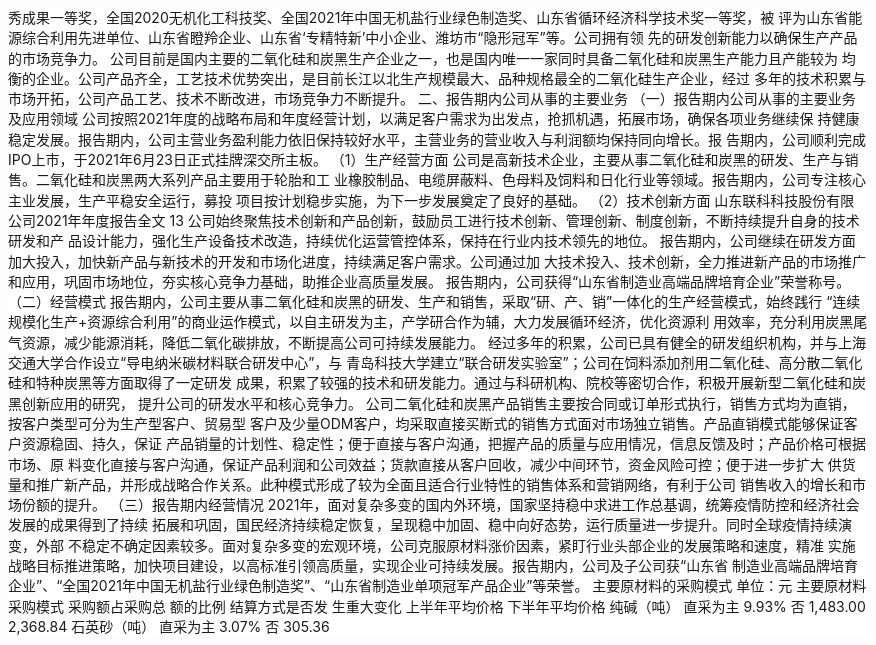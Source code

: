 秀成果一等奖，全国2020无机化工科技奖、全国2021年中国无机盐行业绿色制造奖、山东省循环经济科学技术奖一等奖，被
评为山东省能源综合利用先进单位、山东省瞪羚企业、山东省‘专精特新’中小企业、潍坊市“隐形冠军”等。公司拥有领
先的研发创新能力以确保生产产品的市场竞争力。
公司目前是国内主要的二氧化硅和炭黑生产企业之一，也是国内唯一一家同时具备二氧化硅和炭黑生产能力且产能较为
均衡的企业。公司产品齐全，工艺技术优势突出，是目前长江以北生产规模最大、品种规格最全的二氧化硅生产企业，经过
多年的技术积累与市场开拓，公司产品工艺、技术不断改进，市场竞争力不断提升。
二、报告期内公司从事的主要业务
（一）报告期内公司从事的主要业务及应用领域
公司按照2021年度的战略布局和年度经营计划，以满足客户需求为出发点，抢抓机遇，拓展市场，确保各项业务继续保
持健康稳定发展。报告期内，公司主营业务盈利能力依旧保持较好水平，主营业务的营业收入与利润额均保持同向增长。报
告期内，公司顺利完成IPO上市，于2021年6月23日正式挂牌深交所主板。
（1）生产经营方面
公司是高新技术企业，主要从事二氧化硅和炭黑的研发、生产与销售。二氧化硅和炭黑两大系列产品主要用于轮胎和工
业橡胶制品、电缆屏蔽料、色母料及饲料和日化行业等领域。报告期内，公司专注核心主业发展，生产平稳安全运行，募投
项目按计划稳步实施，为下一步发展奠定了良好的基础。
（2）技术创新方面
山东联科科技股份有限公司2021年年度报告全文
13
公司始终聚焦技术创新和产品创新，鼓励员工进行技术创新、管理创新、制度创新，不断持续提升自身的技术研发和产
品设计能力，强化生产设备技术改造，持续优化运营管控体系，保持在行业内技术领先的地位。
报告期内，公司继续在研发方面加大投入，加快新产品与新技术的开发和市场化进度，持续满足客户需求。公司通过加
大技术投入、技术创新，全力推进新产品的市场推广和应用，巩固市场地位，夯实核心竞争力基础，助推企业高质量发展。
报告期内，公司获得“山东省制造业高端品牌培育企业”荣誉称号。
（二）经营模式
报告期内，公司主要从事二氧化硅和炭黑的研发、生产和销售，采取“研、产、销”一体化的生产经营模式，始终践行
“连续规模化生产+资源综合利用”的商业运作模式，以自主研发为主，产学研合作为辅，大力发展循环经济，优化资源利
用效率，充分利用炭黑尾气资源，减少能源消耗，降低二氧化碳排放，不断提高公司可持续发展能力。
经过多年的积累，公司已具有健全的研发组织机构，并与上海交通大学合作设立“导电纳米碳材料联合研发中心”，与
青岛科技大学建立“联合研发实验室”；公司在饲料添加剂用二氧化硅、高分散二氧化硅和特种炭黑等方面取得了一定研发
成果，积累了较强的技术和研发能力。通过与科研机构、院校等密切合作，积极开展新型二氧化硅和炭黑创新应用的研究，
提升公司的研发水平和核心竞争力。
公司二氧化硅和炭黑产品销售主要按合同或订单形式执行，销售方式均为直销，按客户类型可分为生产型客户、贸易型
客户及少量ODM客户，均采取直接买断式的销售方式面对市场独立销售。产品直销模式能够保证客户资源稳固、持久，保证
产品销量的计划性、稳定性；便于直接与客户沟通，把握产品的质量与应用情况，信息反馈及时；产品价格可根据市场、原
料变化直接与客户沟通，保证产品利润和公司效益；货款直接从客户回收，减少中间环节，资金风险可控；便于进一步扩大
供货量和推广新产品，并形成战略合作关系。此种模式形成了较为全面且适合行业特性的销售体系和营销网络，有利于公司
销售收入的增长和市场份额的提升。
（三）报告期内经营情况
2021年，面对复杂多变的国内外环境，国家坚持稳中求进工作总基调，统筹疫情防控和经济社会发展的成果得到了持续
拓展和巩固，国民经济持续稳定恢复，呈现稳中加固、稳中向好态势，运行质量进一步提升。同时全球疫情持续演变，外部
不稳定不确定因素较多。面对复杂多变的宏观环境，公司克服原材料涨价因素，紧盯行业头部企业的发展策略和速度，精准
实施战略目标推进策略，加快项目建设，以高标准引领高质量，实现企业可持续发展。报告期内，公司及子公司获“山东省
制造业高端品牌培育企业”、“全国2021年中国无机盐行业绿色制造奖”、“山东省制造业单项冠军产品企业”等荣誉。
主要原材料的采购模式
单位：元
主要原材料
采购模式
采购额占采购总
额的比例
结算方式是否发
生重大变化
上半年平均价格
下半年平均价格
纯碱（吨）
直采为主
9.93%
否
1,483.00
2,368.84
石英砂（吨）
直采为主
3.07%
否
305.36